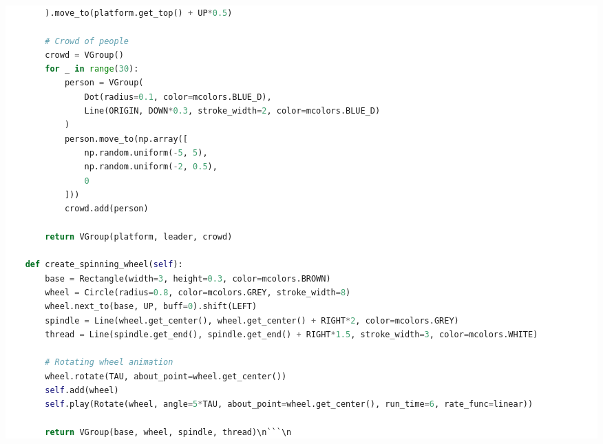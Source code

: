 ```python
        ).move_to(platform.get_top() + UP*0.5)
        
        # Crowd of people
        crowd = VGroup()
        for _ in range(30):
            person = VGroup(
                Dot(radius=0.1, color=mcolors.BLUE_D),
                Line(ORIGIN, DOWN*0.3, stroke_width=2, color=mcolors.BLUE_D)
            )
            person.move_to(np.array([
                np.random.uniform(-5, 5),
                np.random.uniform(-2, 0.5),
                0
            ]))
            crowd.add(person)
        
        return VGroup(platform, leader, crowd)

    def create_spinning_wheel(self):
        base = Rectangle(width=3, height=0.3, color=mcolors.BROWN)
        wheel = Circle(radius=0.8, color=mcolors.GREY, stroke_width=8)
        wheel.next_to(base, UP, buff=0).shift(LEFT)
        spindle = Line(wheel.get_center(), wheel.get_center() + RIGHT*2, color=mcolors.GREY)
        thread = Line(spindle.get_end(), spindle.get_end() + RIGHT*1.5, stroke_width=3, color=mcolors.WHITE)
        
        # Rotating wheel animation
        wheel.rotate(TAU, about_point=wheel.get_center())
        self.add(wheel)
        self.play(Rotate(wheel, angle=5*TAU, about_point=wheel.get_center(), run_time=6, rate_func=linear))
        
        return VGroup(base, wheel, spindle, thread)\n```\n